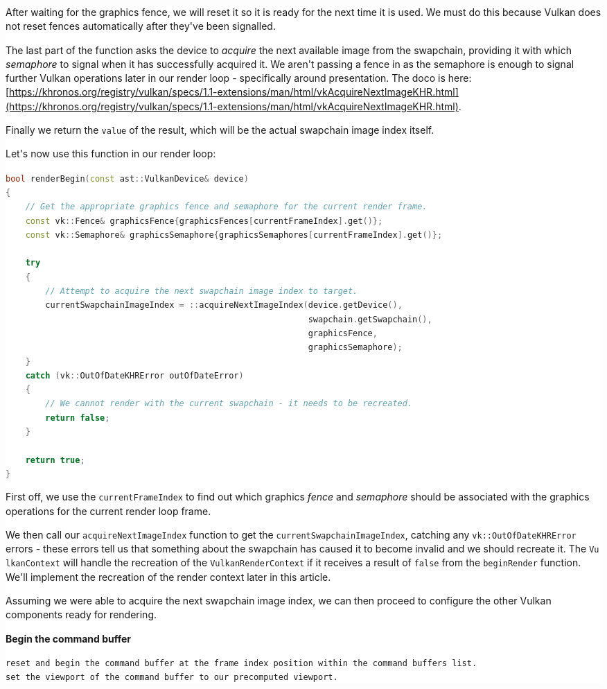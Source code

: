 After waiting for the graphics fence, we will reset it so it is ready for the next time it is used. We must do this because Vulkan does not reset fences automatically after they've been signalled.

The last part of the function asks the device to *acquire* the next available image from the swapchain, providing it with which *semaphore* to signal when it has successfully acquired it. We aren't passing a fence in as the semaphore is enough to signal further Vulkan operations later in our render loop - specifically around presentation. The doco is here: [https://khronos.org/registry/vulkan/specs/1.1-extensions/man/html/vkAcquireNextImageKHR.html](https://khronos.org/registry/vulkan/specs/1.1-extensions/man/html/vkAcquireNextImageKHR.html).

Finally we return the `value` of the result, which will be the actual swapchain image index itself.

Let's now use this function in our render loop:

```cpp
bool renderBegin(const ast::VulkanDevice& device)
{
    // Get the appropriate graphics fence and semaphore for the current render frame.
    const vk::Fence& graphicsFence{graphicsFences[currentFrameIndex].get()};
    const vk::Semaphore& graphicsSemaphore{graphicsSemaphores[currentFrameIndex].get()};

    try
    {
        // Attempt to acquire the next swapchain image index to target.
        currentSwapchainImageIndex = ::acquireNextImageIndex(device.getDevice(),
                                                             swapchain.getSwapchain(),
                                                             graphicsFence,
                                                             graphicsSemaphore);
    }
    catch (vk::OutOfDateKHRError outOfDateError)
    {
        // We cannot render with the current swapchain - it needs to be recreated.
        return false;
    }

    return true;
}
```

First off, we use the `currentFrameIndex` to find out which graphics *fence* and *semaphore* should be associated with the graphics operations for the current render loop frame.

We then call our `acquireNextImageIndex` function to get the `currentSwapchainImageIndex`, catching any `vk::OutOfDateKHRError` errors - these errors tell us that something about the swapchain has caused it to become invalid and we should recreate it. The `VulkanContext` will handle the recreation of the `VulkanRenderContext` if it receives a result of `false` from the `beginRender` function. We'll implement the recreation of the render context later in this article.

Assuming we were able to acquire the next swapchain image index, we can then proceed to configure the other Vulkan components ready for rendering.

**Begin the command buffer**

```
reset and begin the command buffer at the frame index position within the command buffers list.
set the viewport of the command buffer to our precomputed viewport.
```
